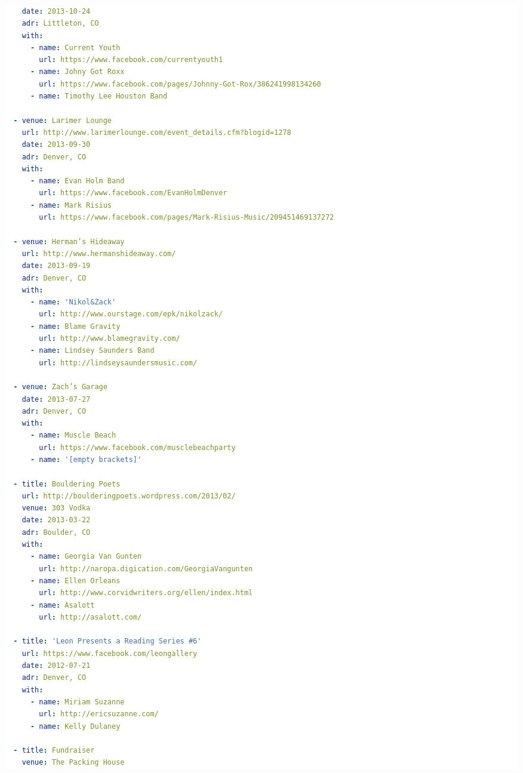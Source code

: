 ```yaml
    date: 2013-10-24
    adr: Littleton, CO
    with:
      - name: Current Youth
        url: https://www.facebook.com/currentyouth1
      - name: Johny Got Roxx
        url: https://www.facebook.com/pages/Johnny-Got-Rox/386241998134260
      - name: Timothy Lee Houston Band

  - venue: Larimer Lounge
    url: http://www.larimerlounge.com/event_details.cfm?blogid=1278
    date: 2013-09-30
    adr: Denver, CO
    with:
      - name: Evan Holm Band
        url: https://www.facebook.com/EvanHolmDenver
      - name: Mark Risius
        url: https://www.facebook.com/pages/Mark-Risius-Music/209451469137272

  - venue: Herman’s Hideaway
    url: http://www.hermanshideaway.com/
    date: 2013-09-19
    adr: Denver, CO
    with:
      - name: 'Nikol&Zack'
        url: http://www.ourstage.com/epk/nikolzack/
      - name: Blame Gravity
        url: http://www.blamegravity.com/
      - name: Lindsey Saunders Band
        url: http://lindseysaundersmusic.com/

  - venue: Zach’s Garage
    date: 2013-07-27
    adr: Denver, CO
    with:
      - name: Muscle Beach
        url: https://www.facebook.com/musclebeachparty
      - name: '[empty brackets]'

  - title: Bouldering Poets
    url: http://boulderingpoets.wordpress.com/2013/02/
    venue: 303 Vodka
    date: 2013-03-22
    adr: Boulder, CO
    with:
      - name: Georgia Van Gunten
        url: http://naropa.digication.com/GeorgiaVangunten
      - name: Ellen Orleans
        url: http://www.corvidwriters.org/ellen/index.html
      - name: Asalott
        url: http://asalott.com/

  - title: 'Leon Presents a Reading Series #6'
    url: https://www.facebook.com/leongallery
    date: 2012-07-21
    adr: Denver, CO
    with:
      - name: Miriam Suzanne
        url: http://ericsuzanne.com/
      - name: Kelly Dulaney

  - title: Fundraiser
    venue: The Packing House
```